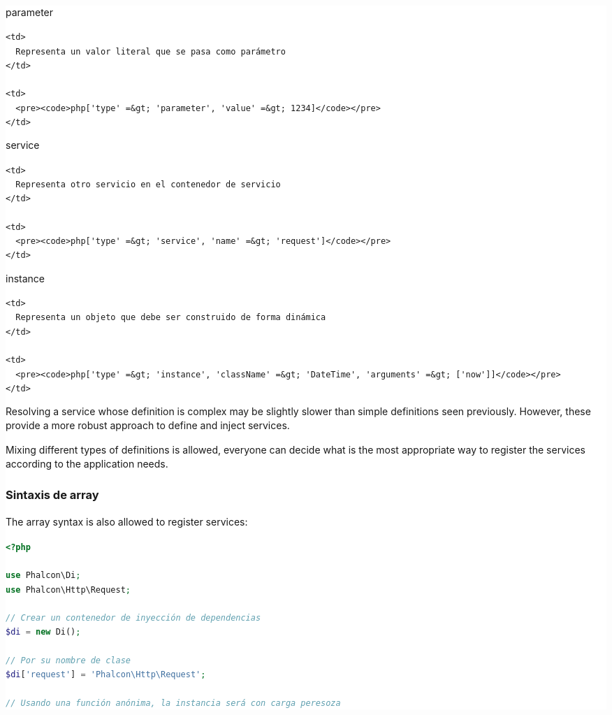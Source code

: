   <tr>
    <td>
      parameter
    </td>
    
    <td>
      Representa un valor literal que se pasa como parámetro
    </td>
    
    <td>
      <pre><code>php['type' =&gt; 'parameter', 'value' =&gt; 1234]</code></pre>
    </td>
  </tr>
  
  <tr>
    <td>
      service
    </td>
    
    <td>
      Representa otro servicio en el contenedor de servicio
    </td>
    
    <td>
      <pre><code>php['type' =&gt; 'service', 'name' =&gt; 'request']</code></pre>
    </td>
  </tr>
  
  <tr>
    <td>
      instance
    </td>
    
    <td>
      Representa un objeto que debe ser construido de forma dinámica
    </td>
    
    <td>
      <pre><code>php['type' =&gt; 'instance', 'className' =&gt; 'DateTime', 'arguments' =&gt; ['now']]</code></pre>
    </td>
  </tr>
</table>

Resolving a service whose definition is complex may be slightly slower than simple definitions seen previously. However, these provide a more robust approach to define and inject services.

Mixing different types of definitions is allowed, everyone can decide what is the most appropriate way to register the services according to the application needs.

<a name='array-syntax'></a>

### Sintaxis de array

The array syntax is also allowed to register services:

```php
<?php

use Phalcon\Di;
use Phalcon\Http\Request;

// Crear un contenedor de inyección de dependencias
$di = new Di();

// Por su nombre de clase
$di['request'] = 'Phalcon\Http\Request';

// Usando una función anónima, la instancia será con carga peresoza
```